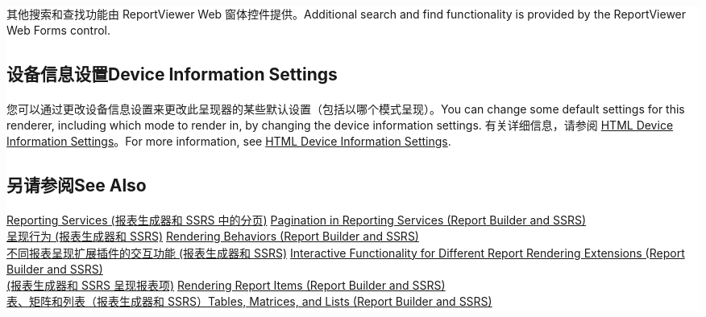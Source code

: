  <span data-ttu-id="a031a-162">其他搜索和查找功能由 ReportViewer Web 窗体控件提供。</span><span class="sxs-lookup"><span data-stu-id="a031a-162">Additional search and find functionality is provided by the ReportViewer Web Forms control.</span></span>  
  
##  <a name="device-information-settings"></a><a name="DeviceInfo"></a><span data-ttu-id="a031a-163">设备信息设置</span><span class="sxs-lookup"><span data-stu-id="a031a-163">Device Information Settings</span></span>  
 <span data-ttu-id="a031a-164">您可以通过更改设备信息设置来更改此呈现器的某些默认设置（包括以哪个模式呈现）。</span><span class="sxs-lookup"><span data-stu-id="a031a-164">You can change some default settings for this renderer, including which mode to render in, by changing the device information settings.</span></span> <span data-ttu-id="a031a-165">有关详细信息，请参阅 [HTML Device Information Settings](../html-device-information-settings.md)。</span><span class="sxs-lookup"><span data-stu-id="a031a-165">For more information, see [HTML Device Information Settings](../html-device-information-settings.md).</span></span>  

## <a name="see-also"></a><span data-ttu-id="a031a-166">另请参阅</span><span class="sxs-lookup"><span data-stu-id="a031a-166">See Also</span></span>  
 <span data-ttu-id="a031a-167">[Reporting Services &#40;报表生成器和 SSRS 中的分页&#41;](../report-design/pagination-in-reporting-services-report-builder-and-ssrs.md) </span><span class="sxs-lookup"><span data-stu-id="a031a-167">[Pagination in Reporting Services &#40;Report Builder  and SSRS&#41;](../report-design/pagination-in-reporting-services-report-builder-and-ssrs.md) </span></span>  
 <span data-ttu-id="a031a-168">[呈现行为 &#40;报表生成器和 SSRS&#41;](../report-design/rendering-behaviors-report-builder-and-ssrs.md) </span><span class="sxs-lookup"><span data-stu-id="a031a-168">[Rendering Behaviors &#40;Report Builder  and SSRS&#41;](../report-design/rendering-behaviors-report-builder-and-ssrs.md) </span></span>  
 <span data-ttu-id="a031a-169">[不同报表呈现扩展插件的交互功能 &#40;报表生成器和 SSRS&#41;](interactive-functionality-different-report-rendering-extensions.md) </span><span class="sxs-lookup"><span data-stu-id="a031a-169">[Interactive Functionality for Different Report Rendering Extensions &#40;Report Builder and SSRS&#41;](interactive-functionality-different-report-rendering-extensions.md) </span></span>  
 <span data-ttu-id="a031a-170">[&#40;报表生成器和 SSRS 呈现报表项&#41;](../report-design/rendering-report-items-report-builder-and-ssrs.md) </span><span class="sxs-lookup"><span data-stu-id="a031a-170">[Rendering Report Items &#40;Report Builder and SSRS&#41;](../report-design/rendering-report-items-report-builder-and-ssrs.md) </span></span>  
 [<span data-ttu-id="a031a-171">表、矩阵和列表（报表生成器和 SSRS）</span><span class="sxs-lookup"><span data-stu-id="a031a-171">Tables, Matrices, and Lists &#40;Report Builder and SSRS&#41;</span></span>](../report-design/create-invoices-and-forms-with-lists-report-builder-and-ssrs.md)  

